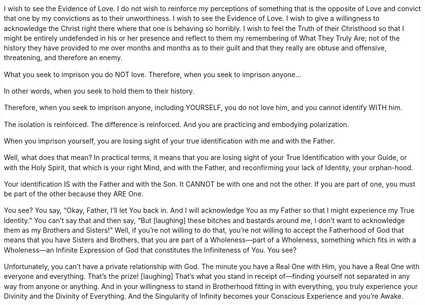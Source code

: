 I wish to see the Evidence of Love. I do not wish to reinforce my
perceptions of something that is the opposite of Love and convict that
one by my convictions as to their unworthiness. I wish to see the
Evidence of Love. I wish to give a willingness to acknowledge the Christ
right there where that one is behaving so horribly. I wish to feel the
Truth of their Christhood so that I might be entirely undefended in his
or her presence and reflect to them my remembering of What They Truly
Are; not of the history they have provided to me over months and months
as to their guilt and that they really are obtuse and offensive,
threatening, and therefore an enemy.

<div markdown="1" class="well book">
What you seek to imprison you do NOT love. Therefore, when you seek to
imprison anyone&hellip;
</div>

In other words, when you seek to hold them to their history.

<div markdown="1" class="well book">
Therefore, when you seek to imprison anyone, including YOURSELF, you do
not love him, and you cannot identify WITH him.
</div>

The isolation is reinforced. The difference is reinforced. And you are
practicing and embodying polarization.

<div markdown="1" class="well book">
When you imprison yourself, you are losing sight of your true
identification with me and with the Father.
</div>

Well, what does that mean? In practical terms, it means that you are
losing sight of your True Identification with your Guide, or with the
Holy Spirit, that which is your right Mind, and with the Father, and
reconfirming your lack of Identity, your orphan-hood.

<div markdown="1" class="well book">
Your identification IS with the Father and with the Son. It CANNOT be
with one and not the other. If you are part of one, you must be part of
the other because they ARE One.
</div>

You see? You say, &ldquo;Okay, Father, I&rsquo;ll let You back in. And I
will acknowledge You as my Father so that I might experience my True
Identity.&rdquo; You can&rsquo;t say that and then say, &ldquo;But
[laughing] these bitches and bastards around me, I don&rsquo;t want to
acknowledge them as my Brothers and Sisters!&rdquo; Well, if
you&rsquo;re not willing to do that, you&rsquo;re not willing to accept
the Fatherhood of God that means that you have Sisters and Brothers,
that you are part of a Wholeness&mdash;part of a Wholeness, something
which fits in with a Wholeness&mdash;an Infinite Expression of God that
constitutes the Infiniteness of You. You see?

Unfortunately, you can&rsquo;t have a private relationship with God. The
minute you have a Real One with Him, you have a Real One with everyone
and everything. That&rsquo;s the prize! [laughing] That&rsquo;s what you
stand in receipt of&mdash;finding yourself not separated in any way from
anyone or anything. And in your willingness to stand in Brotherhood
fitting in with everything, you truly experience your Divinity and the
Divinity of Everything. And the Singularity of Infinity becomes your
Conscious Experience and you&rsquo;re Awake.


[^1]: "T8.4 The Light of the World"